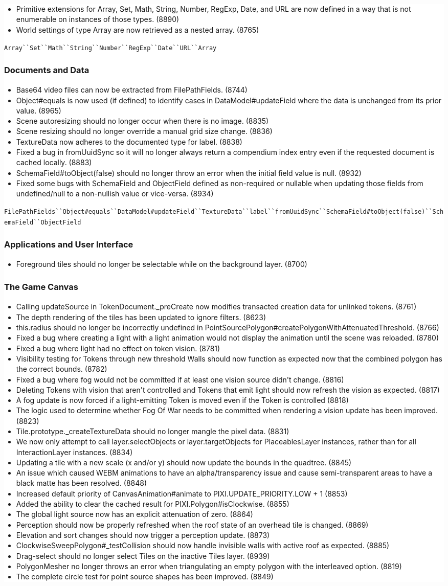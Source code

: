 - Primitive extensions for Array, Set, Math, String, Number, RegExp, Date, and URL are now defined in a way that is not enumerable on instances of those types. (8890)
- World settings of type Array are now retrieved as a nested array. (8765)

`Array``Set``Math``String``Number``RegExp``Date``URL``Array`
### Documents and Data

- Base64 video files can now be extracted from FilePathFields. (8744)
- Object#equals is now used (if defined) to identify cases in DataModel#updateField where the data is unchanged from its prior value. (8965)
- Scene autoresizing should no longer occur when there is no image. (8835)
- Scene resizing should no longer override a manual grid size change. (8836)
- TextureData now adheres to the documented type for label. (8838)
- Fixed a bug in fromUuidSync so it will no longer always return a compendium index entry even if the requested document is cached locally. (8883)
- SchemaField#toObject(false) should no longer throw an error when the initial field value is null. (8932)
- Fixed some bugs with SchemaField and ObjectField defined as non-required or nullable when updating those fields from undefined/null to a non-nullish value or vice-versa. (8934)

`FilePathFields``Object#equals``DataModel#updateField``TextureData``label``fromUuidSync``SchemaField#toObject(false)``SchemaField``ObjectField`
### Applications and User Interface

- Foreground tiles should no longer be selectable while on the background layer. (8700)


### The Game Canvas

- Calling updateSource in TokenDocument._preCreate now modifies transacted creation data for unlinked tokens. (8761)
- The depth rendering of the tiles has been updated to ignore filters. (8623)
- this.radius should no longer be incorrectly undefined in PointSourcePolygon#createPolygonWithAttenuatedThreshold. (8766)
- Fixed a bug where creating a light with a light animation would not display the animation until the scene was reloaded. (8780)
- Fixed a bug where light had no effect on token vision. (8781)
- Visibility testing for Tokens through new threshold Walls should now function as expected now that the combined polygon has the correct bounds. (8782)
- Fixed a bug where fog would not be committed if at least one vision source didn't change. (8816)
- Deleting Tokens with vision that aren't controlled and Tokens that emit light should now refresh the vision as expected. (8817)
- A fog update is now forced if a light-emitting Token is moved even if the Token is controlled (8818)
- The logic used to determine whether Fog Of War needs to be committed when rendering a vision update has been improved. (8823)
- Tile.prototype._createTextureData should no longer mangle the pixel data. (8831)
- We now only attempt to call layer.selectObjects or layer.targetObjects for PlaceablesLayer instances, rather than for all InteractionLayer instances. (8834)
- Updating a tile with a new scale (x and/or y) should now update the bounds in the quadtree. (8845)
- An issue which caused WEBM animations to have an alpha/transparency issue and cause semi-transparent areas to have a black matte has been resolved. (8848)
- Increased default priority of CanvasAnimation#animate to PIXI.UPDATE_PRIORITY.LOW + 1 (8853)
- Added the ability to clear the cached result for PIXI.Polygon#isClockwise. (8855)
- The global light source now has an explicit attenuation of zero. (8864)
- Perception should now be properly refreshed when the roof state of an overhead tile is changed. (8869)
- Elevation and sort changes should now trigger a perception update. (8873)
- ClockwiseSweepPolygon#_testCollision should now handle invisible walls with active roof as expected. (8885)
- Drag-select should no longer select Tiles on the inactive Tiles layer. (8939)
- PolygonMesher no longer throws an error when triangulating an empty polygon with the interleaved option. (8819)
- The complete circle test for point source shapes has been improved. (8849)